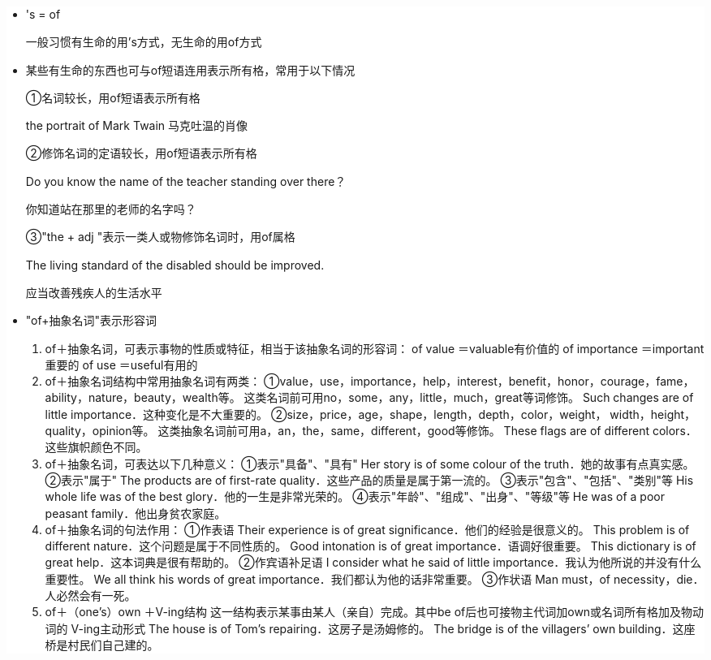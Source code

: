 + 's = of

  一般习惯有生命的用’s方式，无生命的用of方式

+ 某些有生命的东西也可与of短语连用表示所有格，常用于以下情况

  ①名词较长，用of短语表示所有格

  the portrait of Mark Twain	马克吐温的肖像

  ②修饰名词的定语较长，用of短语表示所有格

  Do you know the name of the teacher standing over there？

  你知道站在那里的老师的名字吗？

  ③"the + adj "表示一类人或物修饰名词时，用of属格

  The living standard of the disabled should be improved.

  应当改善残疾人的生活水平 

+ "of+抽象名词"表示形容词

  1. of＋抽象名词，可表示事物的性质或特征，相当于该抽象名词的形容词：
      of value ＝valuable有价值的
      of importance ＝important重要的
      of use ＝useful有用的
  2. of＋抽象名词结构中常用抽象名词有两类：
      ①value，use，importance，help，interest，benefit，honor，courage，fame，ability，nature，beauty，wealth等。
      这类名词前可用no，some，any，little，much，great等词修饰。
      Such changes are of little importance．这种变化是不大重要的。
      ②size，price，age，shape，length，depth，color，weight， width，height，quality，opinion等。
      这类抽象名词前可用a，an，the，same，different，good等修饰。
      These flags are of different colors．这些旗帜颜色不同。
  3. of＋抽象名词，可表达以下几种意义：
      ①表示"具备"、"具有"
      Her story is of some colour of the truth．她的故事有点真实感。
      ②表示"属于"
      The products are of first-rate quality．这些产品的质量是属于第一流的。
      ③表示"包含"、"包括"、"类别"等
      His whole life was of the best glory．他的一生是非常光荣的。
      ④表示"年龄"、"组成"、"出身"、"等级"等
      He was of a poor peasant family．他出身贫农家庭。
  4. of＋抽象名词的句法作用：
      ①作表语
      Their experience is of great significance．他们的经验是很意义的。
      This problem is of different nature．这个问题是属于不同性质的。
      Good intonation is of great importance．语调好很重要。
      This dictionary is of great help．这本词典是很有帮助的。
      ②作宾语补足语
      I consider what he said of little importance．我认为他所说的并没有什么重要性。
      We all think his words of great importance．我们都认为他的话非常重要。
      ③作状语
      Man must，of necessity，die．人必然会有一死。
  5. of＋（one’s）own ＋V-ing结构
      这一结构表示某事由某人（亲自）完成。其中be of后也可接物主代词加own或名词所有格加及物动词的 V-ing主动形式
      The house is of Tom’s repairing．这房子是汤姆修的。
      The bridge is of the villagers’ own building．这座桥是村民们自己建的。
